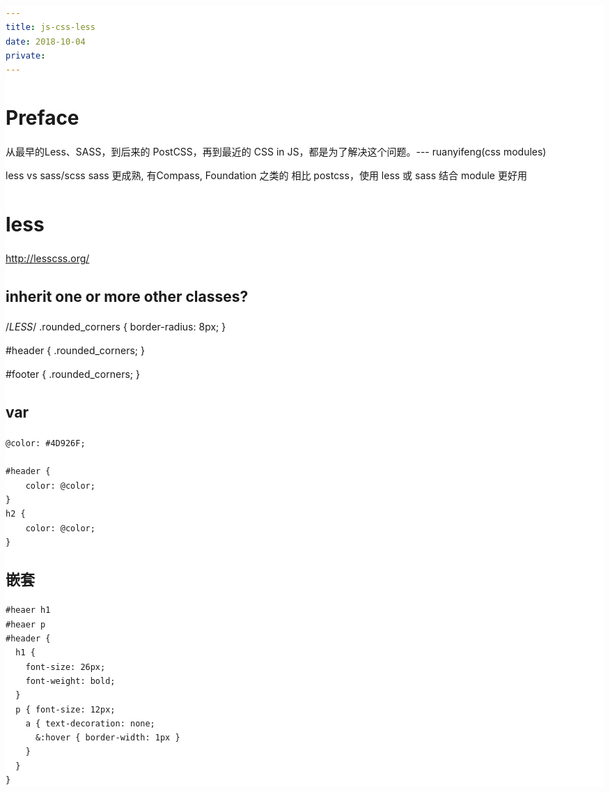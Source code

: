 ```yaml
---
title: js-css-less
date: 2018-10-04
private:
---
```

# Preface
从最早的Less、SASS，到后来的 PostCSS，再到最近的 CSS in JS，都是为了解决这个问题。--- ruanyifeng(css modules)

less vs sass/scss
sass 更成熟, 有Compass, Foundation 之类的
相比 postcss，使用 less 或 sass 结合 module 更好用


# less
http://lesscss.org/

## inherit one or more other classes?

  /*LESS*/
  .rounded_corners {
    border-radius: 8px;
  }

  #header {
    .rounded_corners;
  }

  #footer {
    .rounded_corners;
  }

## var

    @color: #4D926F;

    #header {
        color: @color;
    }
    h2 {
        color: @color;
    }

## 嵌套

    #heaer h1
    #heaer p
    #header {
      h1 {
        font-size: 26px;
        font-weight: bold;
      }
      p { font-size: 12px;
        a { text-decoration: none;
          &:hover { border-width: 1px }
        }
      }
    }
